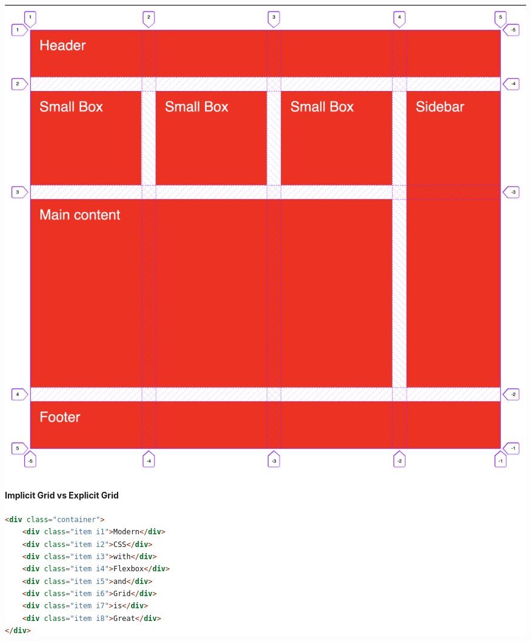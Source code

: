 ![alt text](<img/Captura de pantalla 2024-02-05 a las 13.43.11.png>)

#### Implicit Grid vs Explicit Grid
```html
<div class="container">
    <div class="item i1">Modern</div>
    <div class="item i2">CSS</div>
    <div class="item i3">with</div>
    <div class="item i4">Flexbox</div>
    <div class="item i5">and</div>
    <div class="item i6">Grid</div>
    <div class="item i7">is</div>
    <div class="item i8">Great</div>
</div>
```

